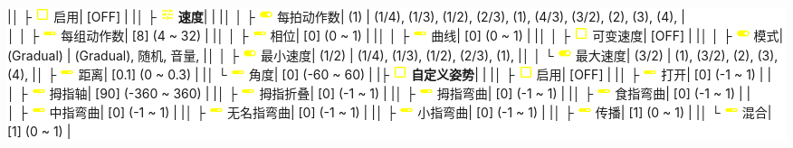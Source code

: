 |<nobr>│&nbsp;├&nbsp;<img src="/images/icon/ic_check_off.png" alt="check off icon"/> 启用</nobr>| [OFF] | 
|<nobr>│&nbsp;├&nbsp;<img src="/images/icon/ic_tune.png" alt="tune icon"/> <b>速度</b></nobr>| | 
|<nobr>│&nbsp;│&nbsp;├&nbsp;<img src="/images/icon/ic_toggle_on.png" alt="toggle on icon"/> 每拍动作数</nobr>| (1) | (1/4), (1/3), (1/2), (2/3), (1), (4/3), (3/2), (2), (3), (4), 
|<nobr>│&nbsp;│&nbsp;├&nbsp;<img src="/images/icon/ic_slider.png" alt="slider icon"/> 每组动作数</nobr>| [8] (4 ~ 32) | 
|<nobr>│&nbsp;│&nbsp;├&nbsp;<img src="/images/icon/ic_slider.png" alt="slider icon"/> 相位</nobr>| [0] (0 ~ 1) | 
|<nobr>│&nbsp;│&nbsp;├&nbsp;<img src="/images/icon/ic_slider.png" alt="slider icon"/> 曲线</nobr>| [0] (0 ~ 1) | 
|<nobr>│&nbsp;│&nbsp;├&nbsp;<img src="/images/icon/ic_check_off.png" alt="check off icon"/> 可变速度</nobr>| [OFF] | 
|<nobr>│&nbsp;│&nbsp;├&nbsp;<img src="/images/icon/ic_toggle_on.png" alt="toggle on icon"/> 模式</nobr>| (Gradual) | (Gradual), 随机, 音量, 
|<nobr>│&nbsp;│&nbsp;├&nbsp;<img src="/images/icon/ic_toggle_on.png" alt="toggle on icon"/> 最小速度</nobr>| (1/2) | (1/4), (1/3), (1/2), (2/3), (1), 
|<nobr>│&nbsp;│&nbsp;└&nbsp;<img src="/images/icon/ic_toggle_on.png" alt="toggle on icon"/> 最大速度</nobr>| (3/2) | (1), (3/2), (2), (3), (4), 
|<nobr>│&nbsp;├&nbsp;<img src="/images/icon/ic_slider.png" alt="slider icon"/> 距离</nobr>| [0.1] (0 ~ 0.3) | 
|<nobr>│&nbsp;└&nbsp;<img src="/images/icon/ic_slider.png" alt="slider icon"/> 角度</nobr>| [0] (-60 ~ 60) | 
|<nobr>├&nbsp;<img src="/images/icon/ic_check_off.png" alt="check off icon"/> <b>自定义姿势</b></nobr>| | 
|<nobr>│&nbsp;├&nbsp;<img src="/images/icon/ic_check_off.png" alt="check off icon"/> 启用</nobr>| [OFF] | 
|<nobr>│&nbsp;├&nbsp;<img src="/images/icon/ic_slider.png" alt="slider icon"/> 打开</nobr>| [0] (-1 ~ 1) | 
|<nobr>│&nbsp;├&nbsp;<img src="/images/icon/ic_slider.png" alt="slider icon"/> 拇指轴</nobr>| [90] (-360 ~ 360) | 
|<nobr>│&nbsp;├&nbsp;<img src="/images/icon/ic_slider.png" alt="slider icon"/> 拇指折叠</nobr>| [0] (-1 ~ 1) | 
|<nobr>│&nbsp;├&nbsp;<img src="/images/icon/ic_slider.png" alt="slider icon"/> 拇指弯曲</nobr>| [0] (-1 ~ 1) | 
|<nobr>│&nbsp;├&nbsp;<img src="/images/icon/ic_slider.png" alt="slider icon"/> 食指弯曲</nobr>| [0] (-1 ~ 1) | 
|<nobr>│&nbsp;├&nbsp;<img src="/images/icon/ic_slider.png" alt="slider icon"/> 中指弯曲</nobr>| [0] (-1 ~ 1) | 
|<nobr>│&nbsp;├&nbsp;<img src="/images/icon/ic_slider.png" alt="slider icon"/> 无名指弯曲</nobr>| [0] (-1 ~ 1) | 
|<nobr>│&nbsp;├&nbsp;<img src="/images/icon/ic_slider.png" alt="slider icon"/> 小指弯曲</nobr>| [0] (-1 ~ 1) | 
|<nobr>│&nbsp;├&nbsp;<img src="/images/icon/ic_slider.png" alt="slider icon"/> 传播</nobr>| [1] (0 ~ 1) | 
|<nobr>│&nbsp;└&nbsp;<img src="/images/icon/ic_slider.png" alt="slider icon"/> 混合</nobr>| [1] (0 ~ 1) | 